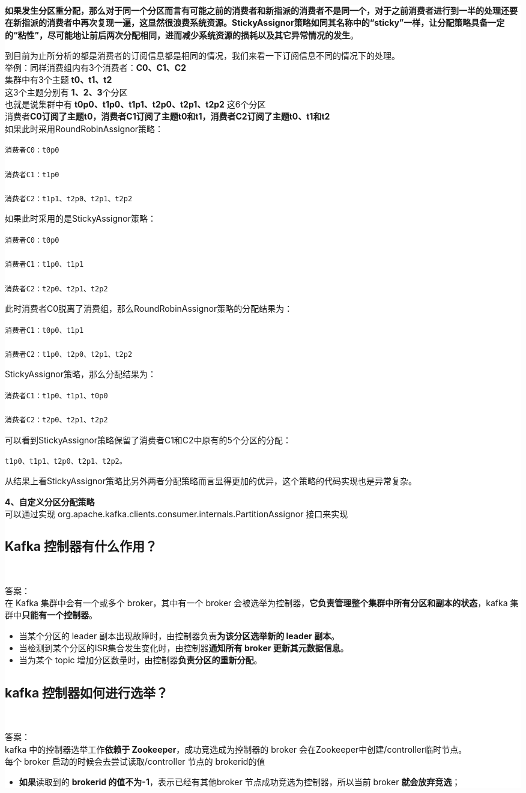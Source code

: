 **如果发生分区重分配，那么对于同一个分区而言有可能之前的消费者和新指派的消费者不是同一个，对于之前消费者进行到一半的处理还要在新指派的消费者中再次复现一遍，这显然很浪费系统资源。StickyAssignor策略如同其名称中的“sticky”一样，让分配策略具备一定的“粘性”，尽可能地让前后两次分配相同，进而减少系统资源的损耗以及其它异常情况的发生**。

到目前为止所分析的都是消费者的订阅信息都是相同的情况，我们来看一下订阅信息不同的情况下的处理。<br />举例：同样消费组内有3个消费者：**C0、C1、C2** <br />集群中有3个主题 **t0、t1、t2** <br />这3个主题分别有 **1、2、3**个分区 <br />也就是说集群中有 **t0p0、t1p0、t1p1、t2p0、t2p1、t2p2** 这6个分区 <br />消费者**C0订阅了主题t0，消费者C1订阅了主题t0和t1，消费者C2订阅了主题t0、t1和t2** <br />如果此时采用RoundRobinAssignor策略：
```
消费者C0：t0p0

消费者C1：t1p0

消费者C2：t1p1、t2p0、t2p1、t2p2
```
如果此时采用的是StickyAssignor策略：
```
消费者C0：t0p0

消费者C1：t1p0、t1p1

消费者C2：t2p0、t2p1、t2p2
```
此时消费者C0脱离了消费组，那么RoundRobinAssignor策略的分配结果为：
```
消费者C1：t0p0、t1p1

消费者C2：t1p0、t2p0、t2p1、t2p2
```
StickyAssignor策略，那么分配结果为：
```
消费者C1：t1p0、t1p1、t0p0

消费者C2：t2p0、t2p1、t2p2
```
可以看到StickyAssignor策略保留了消费者C1和C2中原有的5个分区的分配：
```
t1p0、t1p1、t2p0、t2p1、t2p2。
```
从结果上看StickyAssignor策略比另外两者分配策略而言显得更加的优异，这个策略的代码实现也是异常复杂。

**4、自定义分区分配策略**<br />可以通过实现 org.apache.kafka.clients.consumer.internals.PartitionAssignor 接口来实现

## **Kafka 控制器有什么作用？**<br /><br />
答案：<br />在 Kafka 集群中会有一个或多个 broker，其中有一个 broker 会被选举为控制器，**它负责管理整个集群中所有分区和副本的状态**，kafka 集群中**只能有一个控制器**。

- 当某个分区的 leader 副本出现故障时，由控制器负责**为该分区选举新的 leader 副本**。
- 当检测到某个分区的ISR集合发生变化时，由控制器**通知所有 broker 更新其元数据信息**。
- 当为某个 topic 增加分区数量时，由控制器**负责分区的重新分配**。

## **kafka 控制器如何进行选举？**<br /><br />
答案：<br />kafka 中的控制器选举工作**依赖于 Zookeeper**，成功竞选成为控制器的 broker 会在Zookeeper中创建/controller临时节点。<br />每个 broker 启动的时候会去尝试读取/controller 节点的 brokerid的值

- **如果**读取到的 **brokerid 的值不为-1**，表示已经有其他broker 节点成功竞选为控制器，所以当前 broker **就会放弃竞选**；
